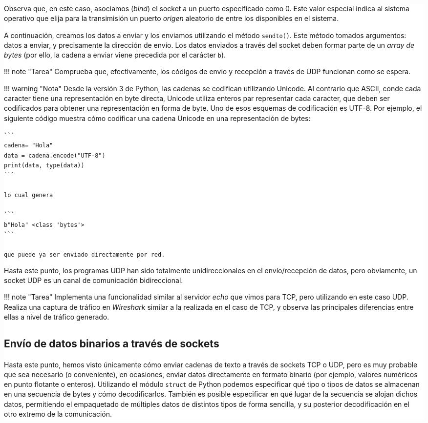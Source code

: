 Observa que, en este caso, asociamos (*bind*) el socket a un puerto especificado
como 0. Este valor especial indica al sistema operativo que elija para la 
transimisión un puerto *origen* aleatorio de entre los disponibles en el sistema.

A continuación, creamos los datos a enviar y  los enviamos utilizando el método
`sendto()`. Este método tomados argumentos: datos a enviar, y precisamente la
dirección de envío. Los datos enviados a través del socket deben formar parte
de un *array de bytes* (por ello, la cadena a enviar viene precedida por el
carácter `b`).

!!! note "Tarea"
    Comprueba que, efectivamente, los códigos de envío y recepción 
    a través de UDP funcionan como se espera. 


!!! warning "Nota"
    Desde la versión 3 de Python, las cadenas se codifican utilizando Unicode.
    Al contrario que ASCII, conde cada caracter tiene una representación
    en byte directa, Unicode utiliza enteros par representar cada caracter, que
    deben ser codificados para obtener una representación en forma de byte.
    Uno de esos esquemas de codificación es UTF-8. Por ejemplo, el siguiente 
    código muestra cómo codificar una cadena Unicode en una representación de
    bytes:

    ```
    cadena= "Hola"
    data = cadena.encode("UTF-8")
    print(data, type(data))
    ```

    lo cual genera

    ```
    b"Hola" <class 'bytes'>
    ```

    que puede ya ser enviado directamente por red.

Hasta este punto, los programas UDP han sido totalmente unidireccionales en el
envío/recepción de datos, pero obviamente, un socket UDP es un canal de 
comunicación bidireccional.

!!! note "Tarea"
    Implementa una funcionalidad similar al servidor *echo* que vimos para 
    TCP, pero utilizando en este caso UDP. Realiza una captura de tráfico 
    en *Wireshark* similar a la realizada en el caso de TCP, y observa las
    principales diferencias entre ellas a nivel de tráfico generado.

## Envío de datos binarios a través de sockets

Hasta este punto, hemos visto únicamente cómo enviar cadenas de texto a través
de sockets TCP o UDP, pero es muy probable que sea necesario (o conveniente),
en ocasiones, enviar datos directamente en formato binario (por ejemplo, 
valores numéricos en punto flotante o enteros). Utilizando el módulo 
`struct` de Python podemos especificar qué tipo o tipos de datos se almacenan
en una secuencia de bytes y cómo decodificarlos. También es posible especificar
en qué lugar de la secuencia se alojan dichos datos, permitiendo el empaquetado 
de múltiples datos de distintos tipos de forma sencilla, y su posterior 
decodificación en el otro extremo de la comunicación.
